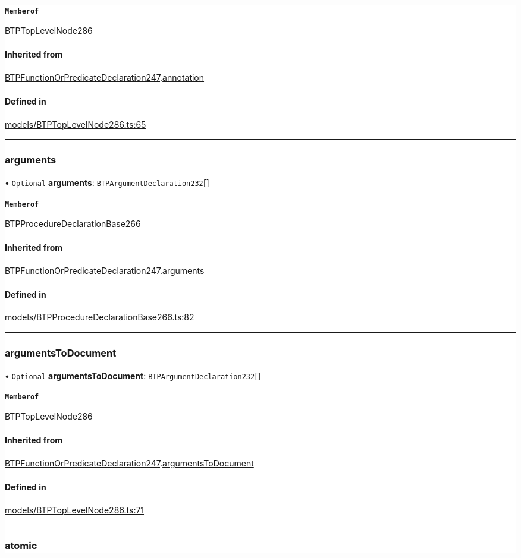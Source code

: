 **`Memberof`**

BTPTopLevelNode286

#### Inherited from

[BTPFunctionOrPredicateDeclaration247](BTPFunctionOrPredicateDeclaration247.md).[annotation](BTPFunctionOrPredicateDeclaration247.md#annotation)

#### Defined in

[models/BTPTopLevelNode286.ts:65](https://github.com/toebes/onshape-typescript-fetch/blob/3e11ae1/models/BTPTopLevelNode286.ts#L65)

___

### arguments

• `Optional` **arguments**: [`BTPArgumentDeclaration232`](BTPArgumentDeclaration232.md)[]

**`Memberof`**

BTPProcedureDeclarationBase266

#### Inherited from

[BTPFunctionOrPredicateDeclaration247](BTPFunctionOrPredicateDeclaration247.md).[arguments](BTPFunctionOrPredicateDeclaration247.md#arguments)

#### Defined in

[models/BTPProcedureDeclarationBase266.ts:82](https://github.com/toebes/onshape-typescript-fetch/blob/3e11ae1/models/BTPProcedureDeclarationBase266.ts#L82)

___

### argumentsToDocument

• `Optional` **argumentsToDocument**: [`BTPArgumentDeclaration232`](BTPArgumentDeclaration232.md)[]

**`Memberof`**

BTPTopLevelNode286

#### Inherited from

[BTPFunctionOrPredicateDeclaration247](BTPFunctionOrPredicateDeclaration247.md).[argumentsToDocument](BTPFunctionOrPredicateDeclaration247.md#argumentstodocument)

#### Defined in

[models/BTPTopLevelNode286.ts:71](https://github.com/toebes/onshape-typescript-fetch/blob/3e11ae1/models/BTPTopLevelNode286.ts#L71)

___

### atomic
